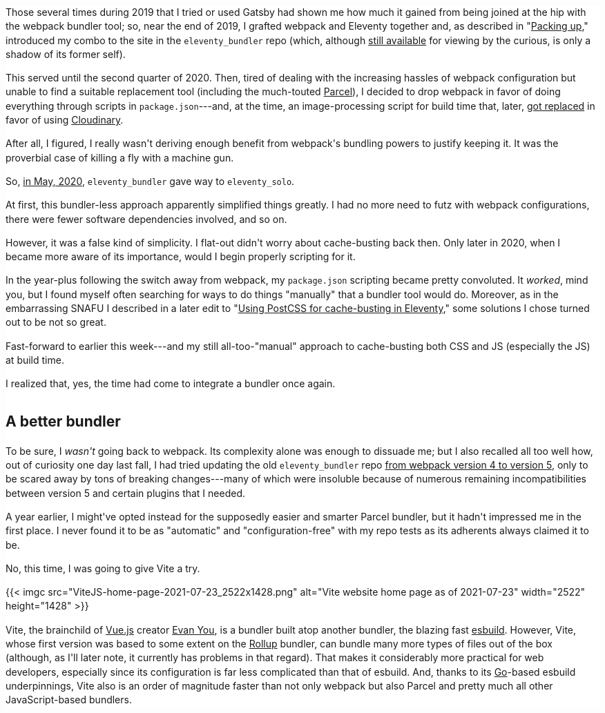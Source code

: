 Those several times during 2019 that I tried or used Gatsby had shown me how much it gained from being joined at the hip with the webpack bundler tool; so, near the end of 2019, I grafted webpack and Eleventy together and, as described in "[Packing up](/posts/2019/12/packing-up)," introduced my combo to the site in the `eleventy_bundler` repo (which, although [still available](https://github.com/brycewray/eleventy_bundler) for viewing by the curious, is only a shadow of its former self).

This served until the second quarter of 2020. Then, tired of dealing with the increasing hassles of webpack configuration but unable to find a suitable replacement tool (including the much-touted [Parcel](https://parceljs.org)), I decided to drop webpack in favor of doing everything through scripts in `package.json`---and, at the time, an image-processing script for build time that, later, [got replaced](/posts/2020/07/transformed) in favor of using [Cloudinary](https://cloudinary.com).

After all, I figured, I really wasn't deriving enough benefit from webpack's bundling powers to justify keeping it. It was the proverbial case of killing a fly with a machine gun.

So, [in May, 2020](/posts/2020/05/going-solo-eleventy), `eleventy_bundler` gave way to `eleventy_solo`.

At first, this bundler-less approach apparently simplified things greatly. I had no more need to futz with webpack configurations, there were fewer software dependencies involved, and so on.

However, it was a false kind of simplicity. I flat-out didn't worry about cache-busting back then. Only later in 2020, when I became more aware of its importance, would I begin properly scripting for it.

In the year-plus following the switch away from webpack, my `package.json` scripting became pretty convoluted. It *worked*, mind you, but I found myself often searching for ways to do things "manually" that a bundler tool would do. Moreover, as in the embarrassing SNAFU I described in a later edit to "[Using PostCSS for cache-busting in Eleventy](/posts/2020/11/using-postcss-cache-busting-eleventy)," some solutions I chose turned out to be not so great.

Fast-forward to earlier this week---and my still all-too-"manual" approach to cache-busting both CSS and JS (especially the JS) at build time. 

I realized that, yes, the time had come to integrate a bundler once again.

## A better bundler

To be sure, I *wasn't* going back to webpack. Its complexity alone was enough to dissuade me; but I also recalled all too well how, out of curiosity one day last fall, I had tried updating the old `eleventy_bundler` repo [from webpack version 4 to version 5](https://webpack.js.org/migrate/5/), only to be scared away by tons of breaking changes---many of which were insoluble because of numerous remaining incompatibilities between version 5 and certain plugins that I needed.

A year earlier, I might've opted instead for the supposedly easier and smarter Parcel bundler, but it hadn't impressed me in the first place. I never found it to be as "automatic" and "configuration-free" with my repo tests as its adherents always claimed it to be.

No, this time, I was going to give Vite a try.

{{< imgc src="ViteJS-home-page-2021-07-23_2522x1428.png" alt="Vite website home page as of 2021-07-23" width="2522" height="1428" >}}

Vite, the brainchild of [Vue.js](https://vuejs.org) creator [Evan You](https://evanyou.me/), is a bundler built atop another bundler, the blazing fast [esbuild](https://esbuild.github.io/). However, Vite, whose first version was based to some extent on the [Rollup](https://rollupjs.org) bundler, can bundle many more types of files out of the box (although, as I'll later note, it currently has problems in that regard). That makes it considerably more practical for web developers, especially since its configuration is far less complicated than that of esbuild. And, thanks to its [Go](https://golang.org)-based esbuild underpinnings, Vite also is an order of magnitude faster than not only webpack but also Parcel and pretty much all other JavaScript-based bundlers.
